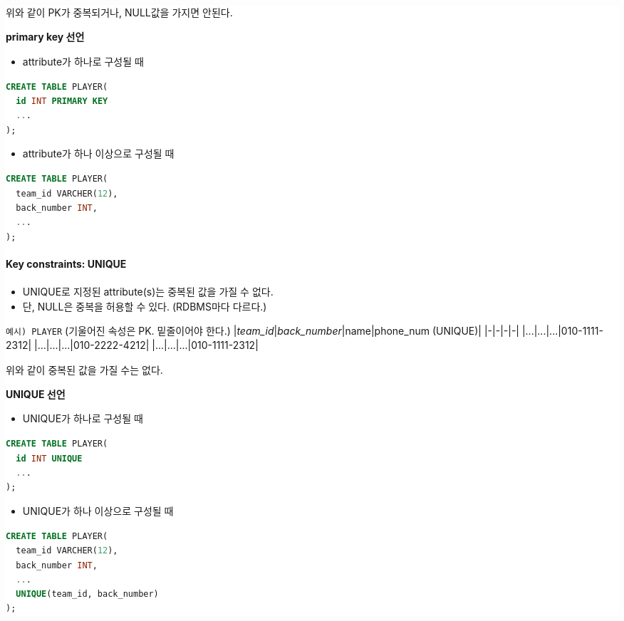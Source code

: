 위와 같이 PK가 중복되거나, NULL값을 가지면 안된다.

**primary key 선언**
- attribute가 하나로 구성될 때
```sql
CREATE TABLE PLAYER(
  id INT PRIMARY KEY
  ...
);
```

- attribute가 하나 이상으로 구성될 때
```sql
CREATE TABLE PLAYER(
  team_id VARCHER(12),
  back_number INT,
  ...
);
```

#### Key constraints: UNIQUE
- UNIQUE로 지정된 attribute(s)는 중복된 값을 가질 수 없다.
- 단, NULL은 중복을 허용할 수 있다. (RDBMS마다 다르다.)

`예시) PLAYER` (기울어진 속성은 PK. 밑줄이어야 한다.)
|*team_id*|*back_number*|name|phone_num (UNIQUE)|
|-|-|-|-|
|...|...|...|010-1111-2312|
|...|...|...|010-2222-4212|
|...|...|...|010-1111-2312|

위와 같이 중복된 값을 가질 수는 없다.

**UNIQUE 선언**
- UNIQUE가 하나로 구성될 때
```sql
CREATE TABLE PLAYER(
  id INT UNIQUE
  ...
);
```

- UNIQUE가 하나 이상으로 구성될 때
```sql
CREATE TABLE PLAYER(
  team_id VARCHER(12),
  back_number INT,
  ...
  UNIQUE(team_id, back_number)
);
```
